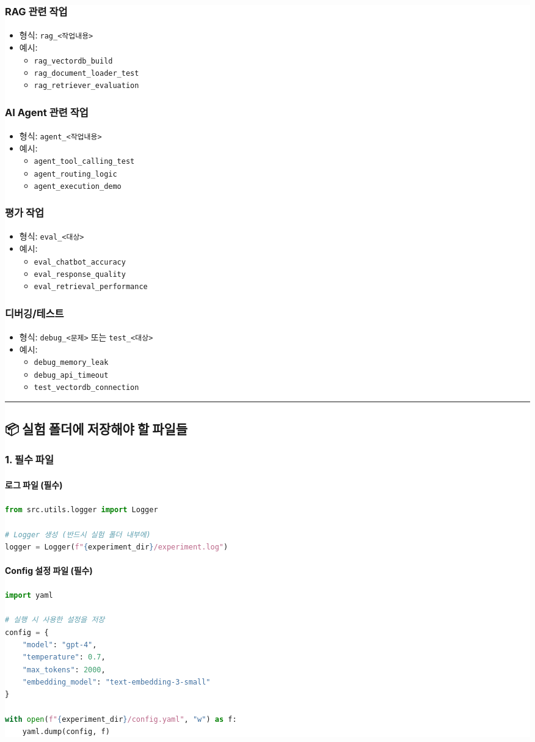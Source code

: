 ### RAG 관련 작업
- 형식: `rag_<작업내용>`
- 예시:
  - `rag_vectordb_build`
  - `rag_document_loader_test`
  - `rag_retriever_evaluation`

### AI Agent 관련 작업
- 형식: `agent_<작업내용>`
- 예시:
  - `agent_tool_calling_test`
  - `agent_routing_logic`
  - `agent_execution_demo`

### 평가 작업
- 형식: `eval_<대상>`
- 예시:
  - `eval_chatbot_accuracy`
  - `eval_response_quality`
  - `eval_retrieval_performance`

### 디버깅/테스트
- 형식: `debug_<문제>` 또는 `test_<대상>`
- 예시:
  - `debug_memory_leak`
  - `debug_api_timeout`
  - `test_vectordb_connection`

---

## 📦 실험 폴더에 저장해야 할 파일들

### 1. 필수 파일

#### 로그 파일 (필수)
```python
from src.utils.logger import Logger

# Logger 생성 (반드시 실험 폴더 내부에)
logger = Logger(f"{experiment_dir}/experiment.log")
```

#### Config 설정 파일 (필수)
```python
import yaml

# 실행 시 사용한 설정을 저장
config = {
    "model": "gpt-4",
    "temperature": 0.7,
    "max_tokens": 2000,
    "embedding_model": "text-embedding-3-small"
}

with open(f"{experiment_dir}/config.yaml", "w") as f:
    yaml.dump(config, f)
```
